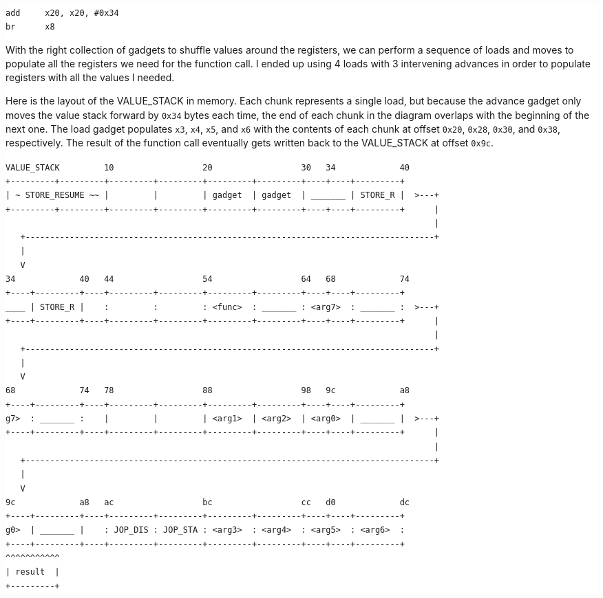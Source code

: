	add     x20, x20, #0x34
	br      x8

With the right collection of gadgets to shuffle values around the registers, we can perform a
sequence of loads and moves to populate all the registers we need for the function call. I ended up
using 4 loads with 3 intervening advances in order to populate registers with all the values I
needed.

Here is the layout of the VALUE_STACK in memory. Each chunk represents a single load, but because
the advance gadget only moves the value stack forward by `0x34` bytes each time, the end of each
chunk in the diagram overlaps with the beginning of the next one. The load gadget populates `x3`,
`x4`, `x5`, and `x6` with the contents of each chunk at offset `0x20`, `0x28`, `0x30`, and `0x38`,
respectively. The result of the function call eventually gets written back to the VALUE_STACK at
offset `0x9c`.

	VALUE_STACK         10                  20                  30   34             40
	+---------+---------+---------+---------+---------+---------+----+----+---------+
	| ~ STORE_RESUME ~~ |         |         | gadget  | gadget  | _______ | STORE_R |  >---+
	+---------+---------+---------+---------+---------+---------+----+----+---------+      |
	                                                                                       |
	   +-----------------------------------------------------------------------------------+
	   |
	   V
	34             40   44                  54                  64   68             74
	+----+---------+----+---------+---------+---------+---------+----+----+---------+
	____ | STORE_R |    :         :         : <func>  : _______ : <arg7>  : _______ :  >---+
	+----+---------+----+---------+---------+---------+---------+----+----+---------+      |
	                                                                                       |
	   +-----------------------------------------------------------------------------------+
	   |
	   V
	68             74   78                  88                  98   9c             a8
	+----+---------+----+---------+---------+---------+---------+----+----+---------+
	g7>  : _______ :    |         |         | <arg1>  | <arg2>  | <arg0>  | _______ |  >---+
	+----+---------+----+---------+---------+---------+---------+----+----+---------+      |
	                                                                                       |
	   +-----------------------------------------------------------------------------------+
	   |
	   V
	9c             a8   ac                  bc                  cc   d0             dc
	+----+---------+----+---------+---------+---------+---------+----+----+---------+
	g0>  | _______ |    : JOP_DIS : JOP_STA : <arg3>  : <arg4>  : <arg5>  : <arg6>  :
	+----+---------+----+---------+---------+---------+---------+----+----+---------+
	^^^^^^^^^^^
	| result  |
	+---------+
